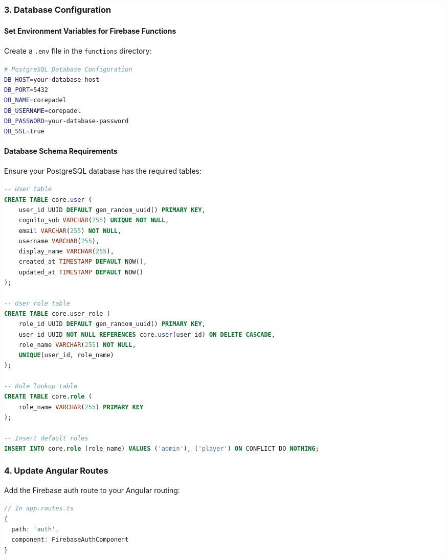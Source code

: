 ### 3. Database Configuration

#### Set Environment Variables for Firebase Functions

Create a `.env` file in the `functions` directory:

```bash
# PostgreSQL Database Configuration
DB_HOST=your-database-host
DB_PORT=5432
DB_NAME=corepadel
DB_USERNAME=corepadel
DB_PASSWORD=your-database-password
DB_SSL=true
```

#### Database Schema Requirements

Ensure your PostgreSQL database has the required tables:

```sql
-- User table
CREATE TABLE core.user (
    user_id UUID DEFAULT gen_random_uuid() PRIMARY KEY,
    cognito_sub VARCHAR(255) UNIQUE NOT NULL,
    email VARCHAR(255) NOT NULL,
    username VARCHAR(255),
    display_name VARCHAR(255),
    created_at TIMESTAMP DEFAULT NOW(),
    updated_at TIMESTAMP DEFAULT NOW()
);

-- User role table
CREATE TABLE core.user_role (
    role_id UUID DEFAULT gen_random_uuid() PRIMARY KEY,
    user_id UUID NOT NULL REFERENCES core.user(user_id) ON DELETE CASCADE,
    role_name VARCHAR(255) NOT NULL,
    UNIQUE(user_id, role_name)
);

-- Role lookup table
CREATE TABLE core.role (
    role_name VARCHAR(255) PRIMARY KEY
);

-- Insert default roles
INSERT INTO core.role (role_name) VALUES ('admin'), ('player') ON CONFLICT DO NOTHING;
```

### 4. Update Angular Routes

Add the Firebase auth route to your Angular routing:

```typescript
// In app.routes.ts
{
  path: 'auth',
  component: FirebaseAuthComponent
}
```

